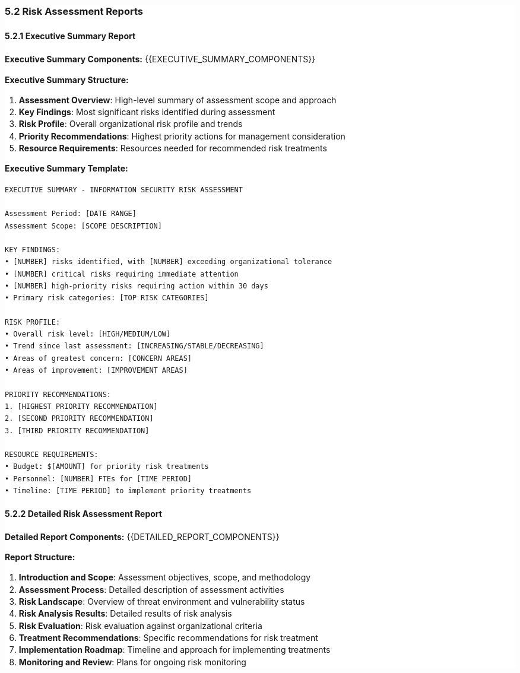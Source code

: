 ### 5.2 Risk Assessment Reports

#### 5.2.1 Executive Summary Report

**Executive Summary Components:**
{{EXECUTIVE_SUMMARY_COMPONENTS}}

**Executive Summary Structure:**
1. **Assessment Overview**: High-level summary of assessment scope and approach
2. **Key Findings**: Most significant risks identified during assessment
3. **Risk Profile**: Overall organizational risk profile and trends
4. **Priority Recommendations**: Highest priority actions for management consideration
5. **Resource Requirements**: Resources needed for recommended risk treatments

**Executive Summary Template:**
```
EXECUTIVE SUMMARY - INFORMATION SECURITY RISK ASSESSMENT

Assessment Period: [DATE RANGE]
Assessment Scope: [SCOPE DESCRIPTION]

KEY FINDINGS:
• [NUMBER] risks identified, with [NUMBER] exceeding organizational tolerance
• [NUMBER] critical risks requiring immediate attention
• [NUMBER] high-priority risks requiring action within 30 days
• Primary risk categories: [TOP RISK CATEGORIES]

RISK PROFILE:
• Overall risk level: [HIGH/MEDIUM/LOW]
• Trend since last assessment: [INCREASING/STABLE/DECREASING]
• Areas of greatest concern: [CONCERN AREAS]
• Areas of improvement: [IMPROVEMENT AREAS]

PRIORITY RECOMMENDATIONS:
1. [HIGHEST PRIORITY RECOMMENDATION]
2. [SECOND PRIORITY RECOMMENDATION]
3. [THIRD PRIORITY RECOMMENDATION]

RESOURCE REQUIREMENTS:
• Budget: $[AMOUNT] for priority risk treatments
• Personnel: [NUMBER] FTEs for [TIME PERIOD]
• Timeline: [TIME PERIOD] to implement priority treatments
```

#### 5.2.2 Detailed Risk Assessment Report

**Detailed Report Components:**
{{DETAILED_REPORT_COMPONENTS}}

**Report Structure:**
1. **Introduction and Scope**: Assessment objectives, scope, and methodology
2. **Assessment Process**: Detailed description of assessment activities
3. **Risk Landscape**: Overview of threat environment and vulnerability status
4. **Risk Analysis Results**: Detailed results of risk analysis
5. **Risk Evaluation**: Risk evaluation against organizational criteria
6. **Treatment Recommendations**: Specific recommendations for risk treatment
7. **Implementation Roadmap**: Timeline and approach for implementing treatments
8. **Monitoring and Review**: Plans for ongoing risk monitoring
